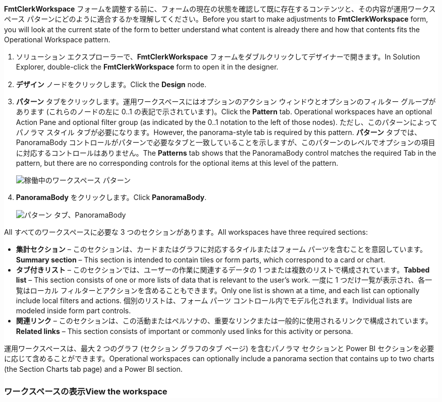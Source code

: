 <span data-ttu-id="0341b-143">**FmtClerkWorkspace** フォームを調整する前に、フォームの現在の状態を確認して既に存在するコンテンツと、その内容が運用ワークスペース パターンにどのように適合するかを理解してください。</span><span class="sxs-lookup"><span data-stu-id="0341b-143">Before you start to make adjustments to **FmtClerkWorkspace** form, you will look at the current state of the form to better understand what content is already there and how that contents fits the Operational Workspace pattern.</span></span>

1. <span data-ttu-id="0341b-144">ソリューション エクスプローラーで、**FmtClerkWorkspace** フォームをダブルクリックしてデザイナーで開きます。</span><span class="sxs-lookup"><span data-stu-id="0341b-144">In Solution Explorer, double-click the **FmtClerkWorkspace** form to open it in the designer.</span></span>
2. <span data-ttu-id="0341b-145">**デザイン** ノードをクリックします。</span><span class="sxs-lookup"><span data-stu-id="0341b-145">Click the **Design** node.</span></span>
3. <span data-ttu-id="0341b-146">**パターン** タブをクリックします。運用ワークスペースにはオプションのアクション ウィンドウとオプションのフィルター グループがあります (これらのノードの左に 0..1 の表記で示されています)。</span><span class="sxs-lookup"><span data-stu-id="0341b-146">Click the **Pattern** tab. Operational workspaces have an optional Action Pane and optional filter group (as indicated by the 0..1 notation to the left of those nodes).</span></span> <span data-ttu-id="0341b-147">ただし、このパターンによってパノラマ スタイル タブが必要になります。</span><span class="sxs-lookup"><span data-stu-id="0341b-147">However, the panorama-style tab is required by this pattern.</span></span> <span data-ttu-id="0341b-148">**パターン** タブでは、PanoramaBody コントロールがパターンで必要なタブと一致していることを示しますが、このパターンのレベルでオプションの項目に対応するコントロールはありません。</span><span class="sxs-lookup"><span data-stu-id="0341b-148">The **Patterns** tab shows that the PanoramaBody control matches the required Tab in the pattern, but there are no corresponding controls for the optional items at this level of the pattern.</span></span>

    ![稼働中のワークスペース パターン](./media/workspacepattern1.png)

4. <span data-ttu-id="0341b-150">**PanoramaBody** をクリックします。</span><span class="sxs-lookup"><span data-stu-id="0341b-150">Click **PanoramaBody**.</span></span>

    ![パターン タブ、PanoramaBody](./media/workspacepattern2.png)

<span data-ttu-id="0341b-152">All すべてのワークスペースに必要な 3 つのセクションがあります。</span><span class="sxs-lookup"><span data-stu-id="0341b-152">All workspaces have three required sections:</span></span>

- <span data-ttu-id="0341b-153">**集計セクション** – このセクションは、カードまたはグラフに対応するタイルまたはフォーム パーツを含むことを意図しています。</span><span class="sxs-lookup"><span data-stu-id="0341b-153">**Summary section** – This section is intended to contain tiles or form parts, which correspond to a card or chart.</span></span>
- <span data-ttu-id="0341b-154">**タブ付きリスト** – このセクションでは、ユーザーの作業に関連するデータの 1 つまたは複数のリストで構成されています。</span><span class="sxs-lookup"><span data-stu-id="0341b-154">**Tabbed list** – This section consists of one or more lists of data that is relevant to the user’s work.</span></span> <span data-ttu-id="0341b-155">一度に 1 つだけ一覧が表示され、各一覧はローカル フィルターとアクションを含めることもできます。</span><span class="sxs-lookup"><span data-stu-id="0341b-155">Only one list is shown at a time, and each list can optionally include local filters and actions.</span></span> <span data-ttu-id="0341b-156">個別のリストは、フォーム パーツ コントロール内でモデル化されます。</span><span class="sxs-lookup"><span data-stu-id="0341b-156">Individual lists are modeled inside form part controls.</span></span>
- <span data-ttu-id="0341b-157">**関連リンク** – このセクションは、この活動またはペルソナの、重要なリンクまたは一般的に使用されるリンクで構成されています。</span><span class="sxs-lookup"><span data-stu-id="0341b-157">**Related links** – This section consists of important or commonly used links for this activity or persona.</span></span>

<span data-ttu-id="0341b-158">運用ワークスペースは、最大 2 つのグラフ (セクション グラフのタブ ページ) を含むパノラマ セクションと Power BI セクションを必要に応じて含めることができます。</span><span class="sxs-lookup"><span data-stu-id="0341b-158">Operational workspaces can optionally include a panorama section that contains up to two charts (the Section Charts tab page) and a Power BI section.</span></span>

### <a name="view-the-workspace"></a><span data-ttu-id="0341b-159">ワークスペースの表示</span><span class="sxs-lookup"><span data-stu-id="0341b-159">View the workspace</span></span>
